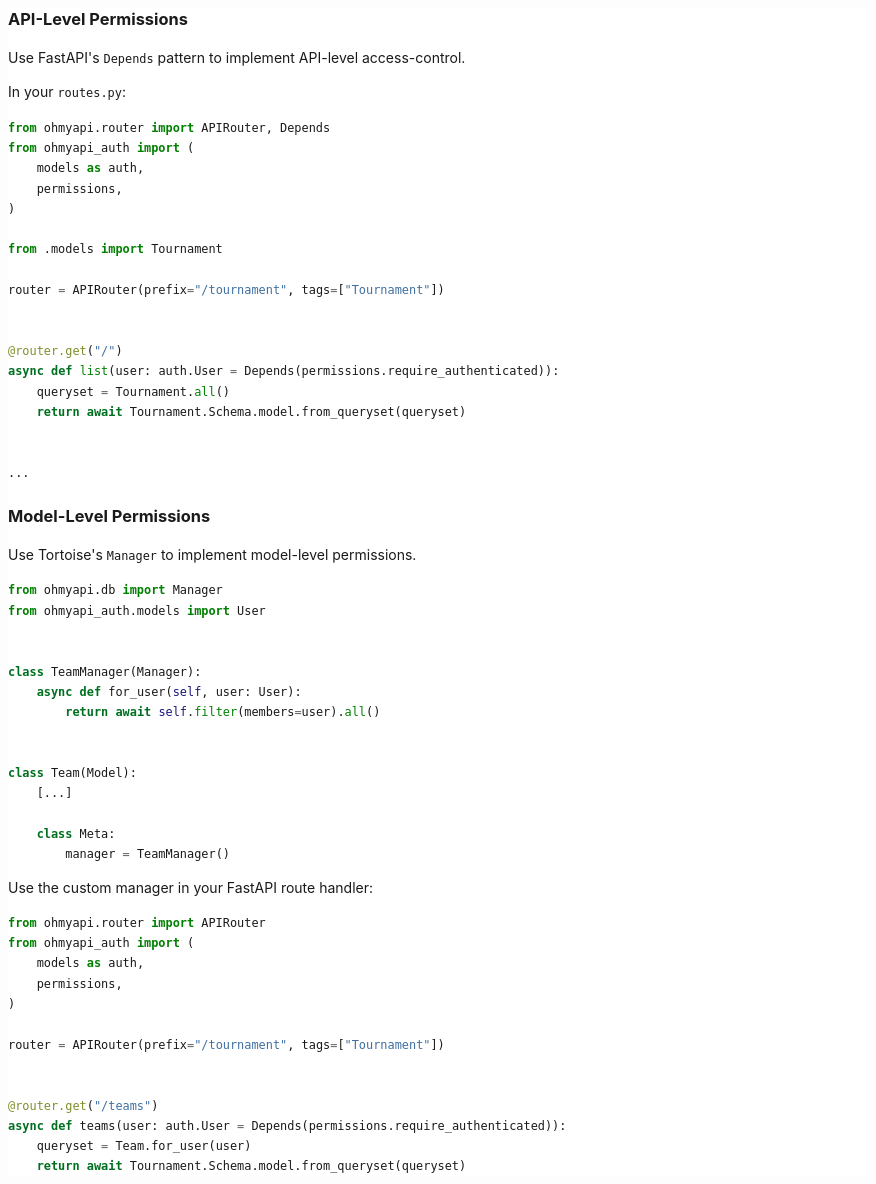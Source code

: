 ### API-Level Permissions

Use FastAPI's `Depends` pattern to implement API-level access-control.


In your `routes.py`:

```python
from ohmyapi.router import APIRouter, Depends
from ohmyapi_auth import (
    models as auth,
    permissions,
)

from .models import Tournament

router = APIRouter(prefix="/tournament", tags=["Tournament"])


@router.get("/")
async def list(user: auth.User = Depends(permissions.require_authenticated)):
    queryset = Tournament.all()
    return await Tournament.Schema.model.from_queryset(queryset)


...
```

### Model-Level Permissions

Use Tortoise's `Manager` to implement model-level permissions.

```python
from ohmyapi.db import Manager
from ohmyapi_auth.models import User


class TeamManager(Manager):
    async def for_user(self, user: User):
        return await self.filter(members=user).all()


class Team(Model):
    [...]

    class Meta:
        manager = TeamManager()
```

Use the custom manager in your FastAPI route handler:

```python
from ohmyapi.router import APIRouter
from ohmyapi_auth import (
    models as auth,
    permissions,
)

router = APIRouter(prefix="/tournament", tags=["Tournament"])


@router.get("/teams")
async def teams(user: auth.User = Depends(permissions.require_authenticated)):
    queryset = Team.for_user(user)
    return await Tournament.Schema.model.from_queryset(queryset)
```
